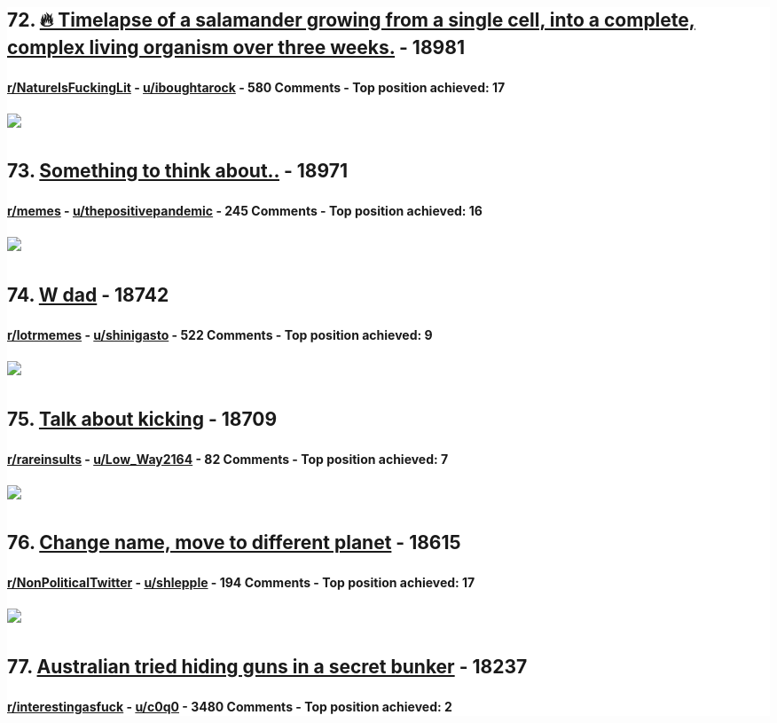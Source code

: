 ## 72. [🔥 Timelapse of a salamander growing from a single cell, into a complete, complex living organism over three weeks.](http://reddit.com/r/NatureIsFuckingLit/comments/1137h6t/timelapse_of_a_salamander_growing_from_a_single/) - 18981
#### [r/NatureIsFuckingLit](http://reddit.com/r/NatureIsFuckingLit) - [u/iboughtarock](http://reddit.com/u/iboughtarock) - 580 Comments - Top position achieved: 17

<a href="https://v.redd.it/uwbcqic0veia1"><img src="https://b.thumbs.redditmedia.com/XdnJstLv3GzKtovb6upsIqzjXbvnWAzUwV8grfNpeFA.jpg"></img></a>

## 73. [Something to think about..](http://reddit.com/r/memes/comments/1136jok/something_to_think_about/) - 18971
#### [r/memes](http://reddit.com/r/memes) - [u/thepositivepandemic](http://reddit.com/u/thepositivepandemic) - 245 Comments - Top position achieved: 16

<a href="https://i.redd.it/8clic0re5gia1.jpg"><img src="https://b.thumbs.redditmedia.com/SYnNDtpAyjTFV0gZgIUUA97xFaqgZptpBPAH9Epf0kc.jpg"></img></a>

## 74. [W dad](http://reddit.com/r/lotrmemes/comments/112wg5z/w_dad/) - 18742
#### [r/lotrmemes](http://reddit.com/r/lotrmemes) - [u/shinigasto](http://reddit.com/u/shinigasto) - 522 Comments - Top position achieved: 9

<a href="https://i.redd.it/pv0kv4yyvdia1.png"><img src="https://b.thumbs.redditmedia.com/wD8Gh9FaR7DMoQ-CCjaxPu_vS-gBUT2mqAGadK5Bm-s.jpg"></img></a>

## 75. [Talk about kicking](http://reddit.com/r/rareinsults/comments/112uekp/talk_about_kicking/) - 18709
#### [r/rareinsults](http://reddit.com/r/rareinsults) - [u/Low_Way2164](http://reddit.com/u/Low_Way2164) - 82 Comments - Top position achieved: 7

<a href="https://i.redd.it/8bge8pexqbia1.png"><img src="https://b.thumbs.redditmedia.com/z78HcEjPdydOG2Qh7bf0plZqqAgZbCaLXivTLqnqJEw.jpg"></img></a>

## 76. [Change name, move to different planet](http://reddit.com/r/NonPoliticalTwitter/comments/112lhlc/change_name_move_to_different_planet/) - 18615
#### [r/NonPoliticalTwitter](http://reddit.com/r/NonPoliticalTwitter) - [u/shlepple](http://reddit.com/u/shlepple) - 194 Comments - Top position achieved: 17

<a href="https://i.redd.it/ylwmmhkf49ia1.jpg"><img src="https://a.thumbs.redditmedia.com/t4MyezfGb8_H3cnGeckGmoNJnBSf1hbZ1YVup49Gwi4.jpg"></img></a>

## 77. [Australian tried hiding guns in a secret bunker](http://reddit.com/r/interestingasfuck/comments/113aezv/australian_tried_hiding_guns_in_a_secret_bunker/) - 18237
#### [r/interestingasfuck](http://reddit.com/r/interestingasfuck) - [u/c0q0](http://reddit.com/u/c0q0) - 3480 Comments - Top position achieved: 2
